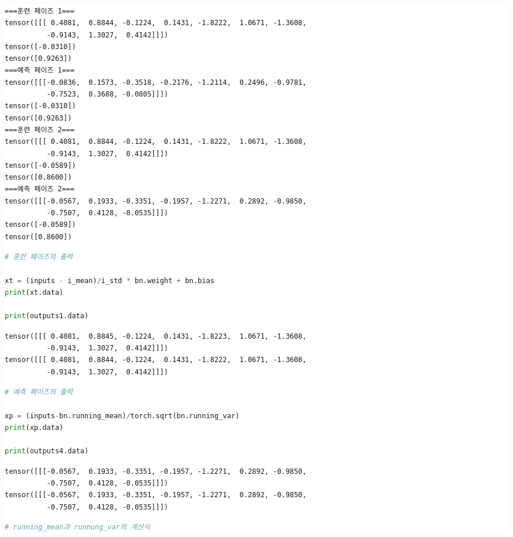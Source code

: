     ===훈련 페이즈 1===
    tensor([[[ 0.4081,  0.8844, -0.1224,  0.1431, -1.8222,  1.0671, -1.3608,
              -0.9143,  1.3027,  0.4142]]])
    tensor([-0.0310])
    tensor([0.9263])
    ===예측 페이즈 1===
    tensor([[[-0.0836,  0.1573, -0.3518, -0.2176, -1.2114,  0.2496, -0.9781,
              -0.7523,  0.3688, -0.0805]]])
    tensor([-0.0310])
    tensor([0.9263])
    ===훈련 페이즈 2===
    tensor([[[ 0.4081,  0.8844, -0.1224,  0.1431, -1.8222,  1.0671, -1.3608,
              -0.9143,  1.3027,  0.4142]]])
    tensor([-0.0589])
    tensor([0.8600])
    ===예측 페이즈 2===
    tensor([[[-0.0567,  0.1933, -0.3351, -0.1957, -1.2271,  0.2892, -0.9850,
              -0.7507,  0.4128, -0.0535]]])
    tensor([-0.0589])
    tensor([0.8600])
    


```python
# 훈련 페이즈의 출력

xt = (inputs - i_mean)/i_std * bn.weight + bn.bias
print(xt.data)

print(outputs1.data)
```

    tensor([[[ 0.4081,  0.8845, -0.1224,  0.1431, -1.8223,  1.0671, -1.3608,
              -0.9143,  1.3027,  0.4142]]])
    tensor([[[ 0.4081,  0.8844, -0.1224,  0.1431, -1.8222,  1.0671, -1.3608,
              -0.9143,  1.3027,  0.4142]]])
    


```python
# 예측 페이즈의 출력

xp = (inputs-bn.running_mean)/torch.sqrt(bn.running_var)
print(xp.data)

print(outputs4.data)
```

    tensor([[[-0.0567,  0.1933, -0.3351, -0.1957, -1.2271,  0.2892, -0.9850,
              -0.7507,  0.4128, -0.0535]]])
    tensor([[[-0.0567,  0.1933, -0.3351, -0.1957, -1.2271,  0.2892, -0.9850,
              -0.7507,  0.4128, -0.0535]]])
    


```python
# running_mean과 runnung_var의 계산식

